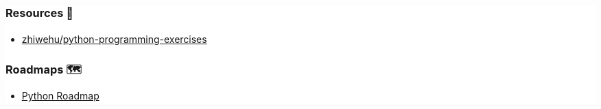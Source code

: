 ### Resources 🧩

- [zhiwehu/python-programming-exercises](https://github.com/zhiwehu/Python-programming-exercises/blob/master/100%2B%20Python%20challenging%20programming%20exercises%20for%20Python%203.md#100-python-challenging-programming-exercises-for-python-3)

### Roadmaps 🗺

- [Python Roadmap](https://roadmap.sh/python)
